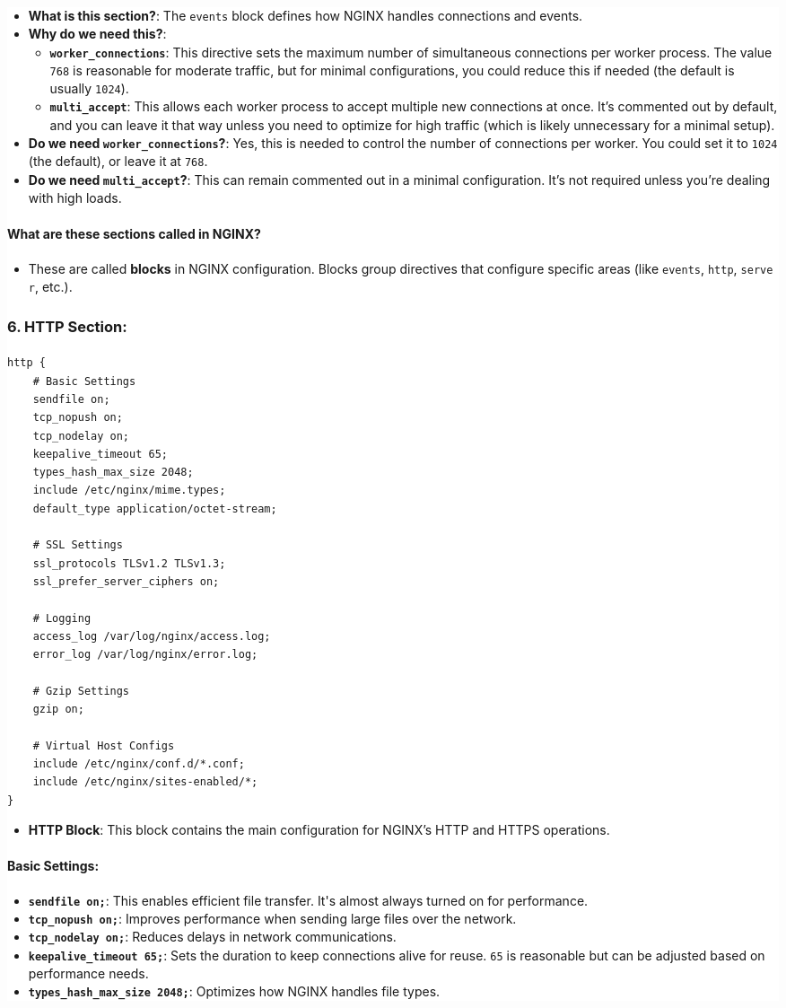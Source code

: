 - **What is this section?**: The `events` block defines how NGINX handles connections and events.
- **Why do we need this?**:
  - **`worker_connections`**: This directive sets the maximum number of simultaneous connections per worker process. The value `768` is reasonable for moderate traffic, but for minimal configurations, you could reduce this if needed (the default is usually `1024`).
  - **`multi_accept`**: This allows each worker process to accept multiple new connections at once. It’s commented out by default, and you can leave it that way unless you need to optimize for high traffic (which is likely unnecessary for a minimal setup).
- **Do we need `worker_connections`?**: Yes, this is needed to control the number of connections per worker. You could set it to `1024` (the default), or leave it at `768`.
- **Do we need `multi_accept`?**: This can remain commented out in a minimal configuration. It’s not required unless you’re dealing with high loads.

#### What are these sections called in NGINX?

- These are called **blocks** in NGINX configuration. Blocks group directives that configure specific areas (like `events`, `http`, `server`, etc.).

### 6. **HTTP Section**:

```nginx
http {
    # Basic Settings
    sendfile on;
    tcp_nopush on;
    tcp_nodelay on;
    keepalive_timeout 65;
    types_hash_max_size 2048;
    include /etc/nginx/mime.types;
    default_type application/octet-stream;

    # SSL Settings
    ssl_protocols TLSv1.2 TLSv1.3;
    ssl_prefer_server_ciphers on;

    # Logging
    access_log /var/log/nginx/access.log;
    error_log /var/log/nginx/error.log;

    # Gzip Settings
    gzip on;

    # Virtual Host Configs
    include /etc/nginx/conf.d/*.conf;
    include /etc/nginx/sites-enabled/*;
}
```

- **HTTP Block**: This block contains the main configuration for NGINX’s HTTP and HTTPS operations.

#### Basic Settings:

- **`sendfile on;`**: This enables efficient file transfer. It's almost always turned on for performance.
- **`tcp_nopush on;`**: Improves performance when sending large files over the network.
- **`tcp_nodelay on;`**: Reduces delays in network communications.
- **`keepalive_timeout 65;`**: Sets the duration to keep connections alive for reuse. `65` is reasonable but can be adjusted based on performance needs.
- **`types_hash_max_size 2048;`**: Optimizes how NGINX handles file types.
